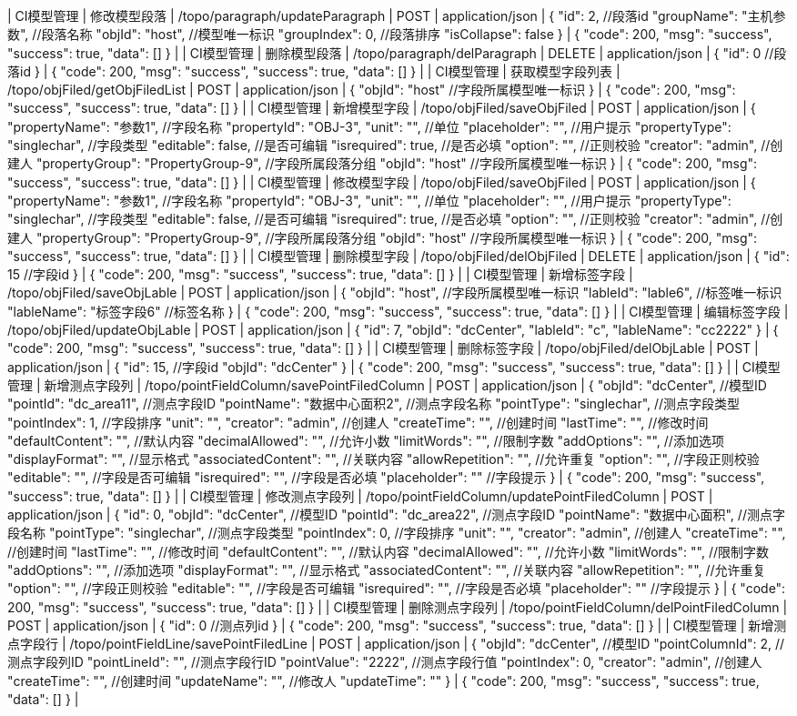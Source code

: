 | CI模型管理        | 修改模型段落         | /topo/paragraph/updateParagraph                        | POST     | application/json    | {      "id": 2, //段落id      "groupName": "主机参数", //段落名称      "objId": "host", //模型唯一标识      "groupIndex": 0, //段落排序      "isCollapse": false              } | {      "code": 200,       "msg": "success",       "success": true,       "data": []       } |
| CI模型管理        | 删除模型段落         | /topo/paragraph/delParagraph                           | DELETE   | application/json    | {      "id": 0 //段落id      }                               | {      "code": 200,       "msg": "success",       "success": true,       "data": []       } |
| CI模型管理        | 获取模型字段列表     | /topo/objFiled/getObjFiledList                         | POST     | application/json    | {      "objId": "host" //字段所属模型唯一标识      }         | {      "code": 200,       "msg": "success",       "success": true,       "data": []       } |
| CI模型管理        | 新增模型字段         | /topo/objFiled/saveObjFiled                            | POST     | application/json    | {      "propertyName": "参数1", //字段名称      "propertyId": "OBJ-3",              "unit": "", //单位      "placeholder": "", //用户提示      "propertyType": "singlechar", //字段类型      "editable": false, //是否可编辑      "isrequired": true, //是否必填      "option": "", //正则校验      "creator": "admin", //创建人      "propertyGroup": "PropertyGroup-9", //字段所属段落分组      "objId": "host" //字段所属模型唯一标识      } | {      "code": 200,       "msg": "success",       "success": true,       "data": []       } |
| CI模型管理        | 修改模型字段         | /topo/objFiled/saveObjFiled                            | POST     | application/json    | {      "propertyName": "参数1", //字段名称      "propertyId": "OBJ-3",              "unit": "", //单位      "placeholder": "", //用户提示      "propertyType": "singlechar", //字段类型      "editable": false, //是否可编辑      "isrequired": true, //是否必填      "option": "", //正则校验      "creator": "admin", //创建人      "propertyGroup": "PropertyGroup-9", //字段所属段落分组      "objId": "host" //字段所属模型唯一标识      } | {      "code": 200,       "msg": "success",       "success": true,       "data": []       } |
| CI模型管理        | 删除模型字段         | /topo/objFiled/delObjFiled                             | DELETE   | application/json    | {      "id": 15 //字段id      }                              | {      "code": 200,       "msg": "success",       "success": true,       "data": []       } |
| CI模型管理        | 新增标签字段         | /topo/objFiled/saveObjLable                            | POST     | application/json    | {      "objId": "host", //字段所属模型唯一标识      "lableId": "lable6", //标签唯一标识      "lableName": "标签字段6" //标签名称      } | {      "code": 200,       "msg": "success",       "success": true,       "data": []       } |
| CI模型管理        | 编辑标签字段         | /topo/objFiled/updateObjLable                          | POST     | application/json    | {      "id": 7,              "objId": "dcCenter",              "lableId": "c",              "lableName": "cc2222"              } | {      "code": 200,       "msg": "success",       "success": true,       "data": []       } |
| CI模型管理        | 删除标签字段         | /topo/objFiled/delObjLable                             | POST     | application/json    | {      "id": 15, //字段id      "objId": "dcCenter"              } | {      "code": 200,       "msg": "success",       "success": true,       "data": []       } |
| CI模型管理        | 新增测点字段列       | /topo/pointFieldColumn/savePointFiledColumn            | POST     | application/json    | {      "objId": "dcCenter", //模型ID      "pointId": "dc_area11", //测点字段ID      "pointName": "数据中心面积2", //测点字段名称      "pointType": "singlechar", //测点字段类型      "pointIndex": 1, //字段排序      "unit": "",              "creator": "admin", //创建人      "createTime": "", //创建时间      "lastTime": "", //修改时间      "defaultContent": "", //默认内容      "decimalAllowed": "", //允许小数      "limitWords": "", //限制字数      "addOptions": "", //添加选项      "displayFormat": "", //显示格式      "associatedContent": "", //关联内容      "allowRepetition": "", //允许重复      "option": "", //字段正则校验      "editable": "", //字段是否可编辑      "isrequired": "", //字段是否必填      "placeholder": "" //字段提示      } | {      "code": 200,       "msg": "success",       "success": true,       "data": []       } |
| CI模型管理        | 修改测点字段列       | /topo/pointFieldColumn/updatePointFiledColumn          | POST     | application/json    | {      "id": 0,              "objId": "dcCenter", //模型ID      "pointId": "dc_area22", //测点字段ID      "pointName": "数据中心面积", //测点字段名称      "pointType": "singlechar", //测点字段类型      "pointIndex": 0, //字段排序      "unit": "",              "creator": "admin", //创建人      "createTime": "", //创建时间      "lastTime": "", //修改时间      "defaultContent": "", //默认内容      "decimalAllowed": "", //允许小数      "limitWords": "", //限制字数      "addOptions": "", //添加选项      "displayFormat": "", //显示格式      "associatedContent": "", //关联内容      "allowRepetition": "", //允许重复      "option": "", //字段正则校验      "editable": "", //字段是否可编辑      "isrequired": "", //字段是否必填      "placeholder": "" //字段提示      } | {      "code": 200,       "msg": "success",       "success": true,       "data": []       } |
| CI模型管理        | 删除测点字段列       | /topo/pointFieldColumn/delPointFiledColumn             | POST     | application/json    | {      "id": 0 //测点列id      }                             | {      "code": 200,       "msg": "success",       "success": true,       "data": []       } |
| CI模型管理        | 新增测点字段行       | /topo/pointFieldLine/savePointFiledLine                | POST     | application/json    | {      "objId": "dcCenter", //模型ID      "pointColumnId": 2, //测点字段列ID      "pointLineId": "", //测点字段行ID      "pointValue": "2222", //测点字段行值      "pointIndex": 0,              "creator": "admin", //创建人      "createTime": "", //创建时间      "updateName": "", //修改人      "updateTime": ""              } | {      "code": 200,       "msg": "success",       "success": true,       "data": []       } |